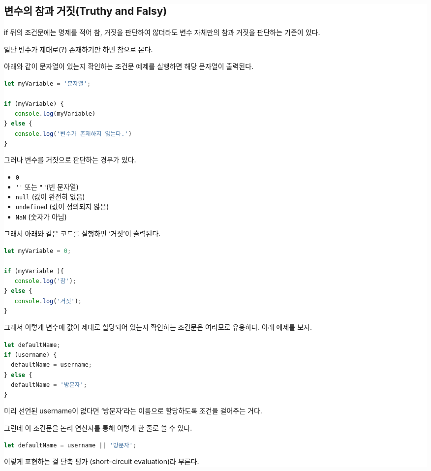 ## 변수의 참과 거짓(Truthy and Falsy)

if 뒤의 조건문에는 명제를 적어 참, 거짓을 판단하여 않더라도 변수 자체만의 참과 거짓을 판단하는 기준이 있다.

일단 변수가 제대로(?) 존재하기만 하면 참으로 본다.

아래와 같이 문자열이 있는지 확인하는 조건문 예제를 실행하면 해당 문자열이 출력된다.

```javascript
let myVariable = '문자열';
 
if (myVariable) {
   console.log(myVariable)
} else {
   console.log('변수가 존재하지 않는다.')
}
```

그러나 변수를 거짓으로 판단하는 경우가 있다.

- `0`
- `''` 또는 `""`(빈 문자열)
- `null` (값이 완전히 없음)
- `undefined` (값이 정의되지 않음)
- `NaN` (숫자가 아님)

그래서 아래와 같은 코드를 실행하면 ‘거짓’이 출력된다.

```javascript
let myVariable = 0;
 
if (myVariable ){
   console.log('참');
} else {
   console.log('거짓');
}
```

그래서 이렇게 변수에 값이 제대로 할당되어 있는지 확인하는 조건문은 여러모로 유용하다. 아래 예제를 보자.

```javascript
let defaultName;
if (username) {
  defaultName = username;
} else {
  defaultName = '방문자';
}
```

미리 선언된 username이 없다면 ‘방문자’라는 이름으로 할당하도록 조건을 걸어주는 거다.

그런데 이 조건문을 논리 연산자를 통해 이렇게 한 줄로 쓸 수 있다.

```javascript
let defaultName = username || '방문자';
```

이렇게 표현하는 걸 단축 평가 (short-circuit evaluation)라 부른다.
